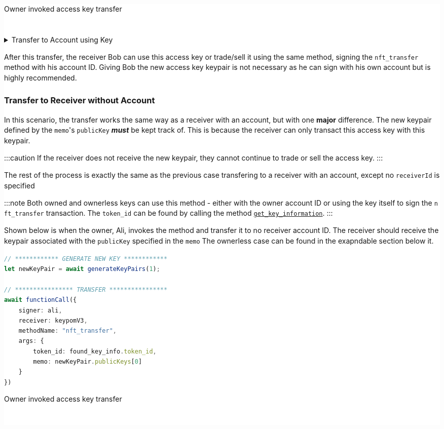 <div style={{textAlign: 'center'}}>
  Owner invoked access key transfer
</div>
<br></br>

<details><summary>Transfer to Account using Key</summary></details>

After this transfer, the receiver Bob can use this access key or trade/sell it using the same method, signing the `nft_transfer` method with his account ID. Giving Bob the new access key keypair is not necessary as he can sign with his own account but is highly recommended.

### Transfer to Receiver without Account
In this scenario, the transfer works the same way as a receiver with an account, but with one **major** difference. The new keypair defined by the `memo`'s `publicKey` ***must*** be kept track of. This is because the receiver can only transact this access key with this keypair. 

:::caution
If the receiver does not receive the new keypair, they cannot continue to trade or sell the access key.
:::

The rest of the process is exactly the same as the previous case transfering to a receiver with an account, except no `receiverId` is specified

:::note
Both owned and ownerless keys can use this method - either with the owner account ID or using the key itself to sign the `nft_transfer` transaction. The `token_id` can be found by calling the method [`get_key_information`](https://github.com/keypom/keypom/blob/807fea5997987cb1a97bee838c4d2312a7faab51/contract/src/views/keys.rs#L31). 
:::

Shown below is when the owner, Ali, invokes the method and transfer it to no receiver account ID. The receiver should receive the keypair associated with the `publicKey` specified in the `memo` The ownerless case can be found in the exapndable section below it.

```typescript
// ************ GENERATE NEW KEY ************
let newKeyPair = await generateKeyPairs(1);

// **************** TRANSFER ****************
await functionCall({
    signer: ali,
    receiver: keypomV3,
    methodName: "nft_transfer",
    args: {
        token_id: found_key_info.token_id,
        memo: newKeyPair.publicKeys[0]
    }
})
```

<div style={{textAlign: 'center'}}>
  Owner invoked access key transfer
</div>
<br></br>
